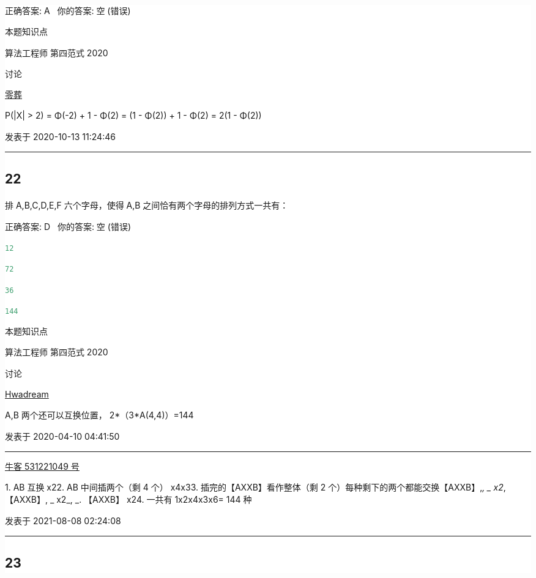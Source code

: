 正确答案: A   你的答案: 空 (错误)

本题知识点

算法工程师 第四范式 2020

讨论

[零葬](https://www.nowcoder.com/profile/75718849)

P(|X| > 2) = Φ(-2) + 1 - Φ(2) = (1 - Φ(2)) + 1 - Φ(2) = 2(1 - Φ(2))

发表于 2020-10-13 11:24:46

* * *

## 22

排 A,B,C,D,E,F 六个字母，使得 A,B 之间恰有两个字母的排列方式一共有：

正确答案: D   你的答案: 空 (错误)

```cpp
12
```

```cpp
72
```

```cpp
36
```

```cpp
144
```

本题知识点

算法工程师 第四范式 2020

讨论

[Hwadream](https://www.nowcoder.com/profile/428817779)

A,B 两个还可以互换位置， 2*（3*A(4,4)）=144

发表于 2020-04-10 04:41:50

* * *

[牛客 531221049 号](https://www.nowcoder.com/profile/531221049)

1\. AB 互换 x22\. AB 中间插两个（剩 4 个） x4x33\. 插完的【AXXB】看作整体（剩 2 个）每种剩下的两个都能交换【AXXB】,_, _ x2_,【AXXB】, _ x2_, _. 【AXXB】 x24\. 一共有 1x2x4x3x6= 144 种

发表于 2021-08-08 02:24:08

* * *

## 23
